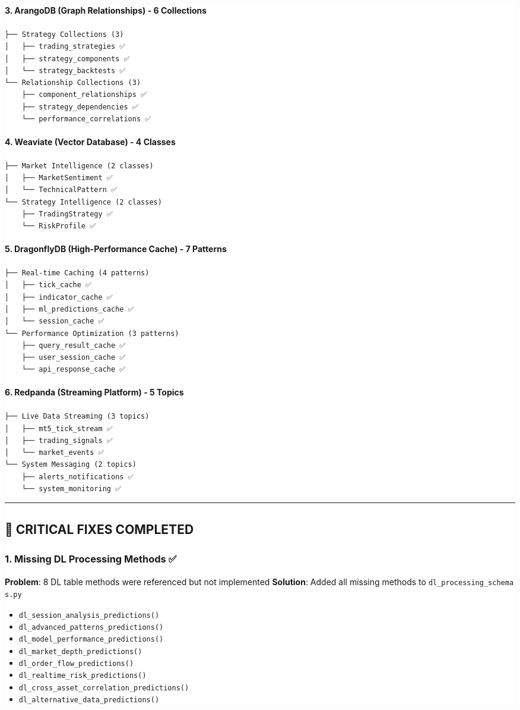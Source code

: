 #### **3. ArangoDB (Graph Relationships) - 6 Collections**
```
├── Strategy Collections (3)
│   ├── trading_strategies ✅
│   ├── strategy_components ✅
│   └── strategy_backtests ✅
└── Relationship Collections (3)
    ├── component_relationships ✅
    ├── strategy_dependencies ✅
    └── performance_correlations ✅
```

#### **4. Weaviate (Vector Database) - 4 Classes**
```
├── Market Intelligence (2 classes)
│   ├── MarketSentiment ✅
│   └── TechnicalPattern ✅
└── Strategy Intelligence (2 classes)
    ├── TradingStrategy ✅
    └── RiskProfile ✅
```

#### **5. DragonflyDB (High-Performance Cache) - 7 Patterns**
```
├── Real-time Caching (4 patterns)
│   ├── tick_cache ✅
│   ├── indicator_cache ✅
│   ├── ml_predictions_cache ✅
│   └── session_cache ✅
└── Performance Optimization (3 patterns)
    ├── query_result_cache ✅
    ├── user_session_cache ✅
    └── api_response_cache ✅
```

#### **6. Redpanda (Streaming Platform) - 5 Topics**
```
├── Live Data Streaming (3 topics)
│   ├── mt5_tick_stream ✅
│   ├── trading_signals ✅
│   └── market_events ✅
└── System Messaging (2 topics)
    ├── alerts_notifications ✅
    └── system_monitoring ✅
```

---

## 🔧 **CRITICAL FIXES COMPLETED**

### **1. Missing DL Processing Methods ✅**
**Problem**: 8 DL table methods were referenced but not implemented
**Solution**: Added all missing methods to `dl_processing_schemas.py`
- `dl_session_analysis_predictions()`
- `dl_advanced_patterns_predictions()`
- `dl_model_performance_predictions()`
- `dl_market_depth_predictions()`
- `dl_order_flow_predictions()`
- `dl_realtime_risk_predictions()`
- `dl_cross_asset_correlation_predictions()`
- `dl_alternative_data_predictions()`
